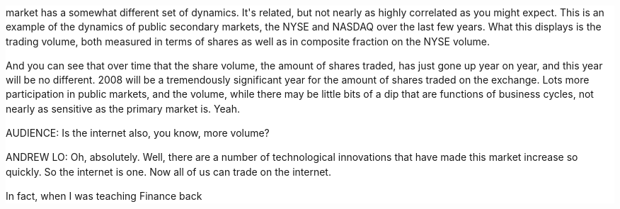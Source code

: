   <span m='824740'>market</span> <span m='826180'>has</span> <span m='826450'>a</span>
  <span m='826510'>somewhat</span> <span m='826870'>different</span> <span m='827170'>set</span>
  <span m='827320'>of</span> <span m='827410'>dynamics.</span> <span m='827950'>It's</span>
  <span m='828070'>related,</span> <span m='829150'>but</span> <span m='829690'>not</span>
  <span m='829930'>nearly</span> <span m='830350'>as</span> <span m='830470'>highly</span>
  <span m='830800'>correlated</span> <span m='831460'>as</span> <span m='831700'>you</span>
  <span m='831880'>might</span> <span m='832390'>expect.</span> <span m='833710'>This</span>
  <span m='833950'>is</span> <span m='834070'>an</span> <span m='834130'>example</span>
  <span m='835150'>of</span> <span m='835660'>the</span> <span m='836380'>dynamics</span>
  <span m='837190'>of</span> <span m='837490'>public</span> <span m='838000'>secondary</span>
  <span m='838540'>markets,</span> <span m='839020'>the</span> <span m='839250'>NYSE</span>
  <span m='840970'>and</span> <span m='841720'>NASDAQ</span> <span m='842500'>over</span>
  <span m='842680'>the</span> <span m='842770'>last</span> <span m='844030'>few</span>
  <span m='844330'>years.</span> <span m='845380'>What</span> <span m='845710'>this</span>
  <span m='846130'>displays</span> <span m='846970'>is</span> <span m='847120'>the</span>
  <span m='847240'>trading</span> <span m='847750'>volume,</span> <span m='848860'>both</span>
  <span m='849190'>measured</span> <span m='850090'>in</span> <span m='850360'>terms</span>
  <span m='850570'>of</span> <span m='850630'>shares</span> <span m='851830'>as</span>
  <span m='852010'>well</span> <span m='852250'>as</span> <span m='852820'>in</span>
  <span m='854050'>composite</span> <span m='855200'>fraction</span> <span m='855700'>on</span>
  <span m='855790'>the</span> <span m='855880'>NYSE</span> <span m='856450'>volume.</span>
  </p><p><span m='857510'>And</span> <span m='857560'>you</span> <span m='857650'>can</span>
  <span m='857800'>see</span> <span m='858040'>that</span> <span m='858550'>over</span>
  <span m='858820'>time</span> <span m='859360'>that</span> <span m='859840'>the</span>
  <span m='859930'>share</span> <span m='860320'>volume,</span> <span m='860990'>the</span>
  <span m='861040'>amount</span> <span m='861550'>of</span> <span m='861820'>shares</span>
  <span m='862300'>traded,</span> <span m='863260'>has</span> <span m='863470'>just</span>
  <span m='864010'>gone</span> <span m='864280'>up</span> <span m='864850'>year</span>
  <span m='865360'>on</span> <span m='865510'>year,</span> <span m='866320'>and</span>
  <span m='866980'>this</span> <span m='867250'>year</span> <span m='867580'>will</span>
  <span m='867730'>be</span> <span m='867850'>no</span> <span m='867980'>different.</span>
  <span m='868390'>2008</span> <span m='869290'>will</span> <span m='869440'>be</span>
  <span m='869620'>a</span> <span m='869680'>tremendously</span> <span m='870820'>significant</span>
  <span m='871420'>year</span> <span m='871720'>for</span> <span m='871900'>the</span>
  <span m='872050'>amount</span> <span m='872350'>of</span> <span m='872440'>shares</span>
  <span m='872980'>traded</span> <span m='873490'>on</span> <span m='873580'>the</span>
  <span m='873700'>exchange.</span> <span m='874780'>Lots</span> <span m='875170'>more</span>
  <span m='875350'>participation</span> <span m='876430'>in</span> <span m='876550'>public</span>
  <span m='876970'>markets,</span> <span m='878260'>and</span> <span m='878530'>the</span>
  <span m='878770'>volume,</span> <span m='879220'>while</span> <span m='879430'>there</span>
  <span m='879580'>may</span> <span m='879730'>be</span> <span m='879850'>little</span>
  <span m='880090'>bits</span> <span m='880270'>of</span> <span m='880360'>a</span>
  <span m='880420'>dip</span> <span m='880720'>that</span> <span m='880840'>are</span>
  <span m='880930'>functions</span> <span m='881710'>of</span> <span m='881920'>business</span>
  <span m='882220'>cycles,</span> <span m='883300'>not</span> <span m='883630'>nearly</span>
  <span m='884020'>as</span> <span m='884080'>sensitive</span> <span m='885100'>as</span>
  <span m='885400'>the</span> <span m='885580'>primary</span> <span m='886060'>market</span>
  <span m='886390'>is.</span> <span m='886570'>Yeah.</span> </p><p><span m='887065'>AUDIENCE:</span>
  <span m='887560'>Is the internet</span> <span m='887750'>also,</span> <span m='888222'>you
  know,</span> <span m='889166'>more</span> <span m='889638'>volume?</span> </p><p><span
  m='890110'>ANDREW LO:</span> <span m='890230'>Oh,</span> <span m='890350'>absolutely.</span>
  <span m='891010'>Well,</span> <span m='891220'>there</span> <span m='891400'>are</span>
  <span m='891490'>a</span> <span m='891520'>number</span> <span m='891820'>of</span>
  <span m='891940'>technological</span> <span m='892690'>innovations</span> <span
  m='893500'>that</span> <span m='893680'>have</span> <span m='893950'>made</span>
  <span m='894250'>this</span> <span m='894760'>market</span> <span m='895930'>increase</span>
  <span m='896460'>so</span> <span m='896680'>quickly.</span> <span m='897400'>So</span>
  <span m='897580'>the</span> <span m='897670'>internet</span> <span m='898000'>is</span>
  <span m='898090'>one.</span> <span m='898570'>Now</span> <span m='898870'>all</span>
  <span m='899050'>of</span> <span m='899170'>us</span> <span m='899260'>can</span>
  <span m='899440'>trade</span> <span m='899860'>on</span> <span m='899950'>the</span>
  <span m='900040'>internet.</span> </p><p><span m='900350'>In</span> <span m='900450'>fact,</span>
  <span m='900550'>when</span> <span m='900640'>I</span> <span m='900760'>was</span>
  <span m='900940'>teaching</span> <span m='902050'>Finance</span> <span m='903040'>back</span>